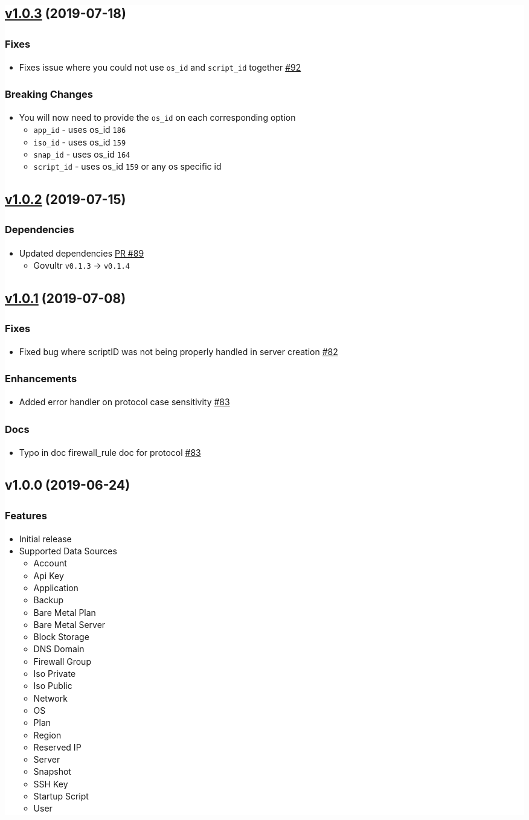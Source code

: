 ## [v1.0.3](https://github.com/vultr/terraform-provider-vultr/compare/v1.0.2..v1.0.3) (2019-07-18)
### Fixes
* Fixes issue where you could not use `os_id` and `script_id` together [#92](https://github.com/vultr/terraform-provider-vultr/issues/92)
### Breaking Changes
* You will now need to provide the `os_id` on each corresponding option
    - `app_id` - uses os_id `186`
    - `iso_id` - uses os_id `159`
    - `snap_id` - uses os_id `164`
    - `script_id` - uses os_id `159` or any os specific id

## [v1.0.2](https://github.com/vultr/terraform-provider-vultr/compare/v1.0.1..v1.0.2) (2019-07-15)
### Dependencies
* Updated dependencies [PR #89](https://github.com/vultr/terraform-provider-vultr/pull/89)
  * Govultr `v0.1.3` -> `v0.1.4`

## [v1.0.1](https://github.com/vultr/terraform-provider-vultr/compare/v1.0.0..v1.0.1) (2019-07-08)
### Fixes
* Fixed bug where scriptID was not being
properly handled in server creation [#82](https://github.com/vultr/terraform-provider-vultr/issues/82)
### Enhancements
* Added error handler on protocol case sensitivity [#83](https://github.com/vultr/terraform-provider-vultr/issues/83)
### Docs
* Typo in doc firewall_rule doc for protocol [#83](https://github.com/vultr/terraform-provider-vultr/issues/83)

## v1.0.0 (2019-06-24)
### Features
* Initial release
* Supported Data Sources
    * Account
    * Api Key
    * Application
    * Backup
    * Bare Metal Plan
    * Bare Metal Server
    * Block Storage
    * DNS Domain
    * Firewall Group
    * Iso Private
    * Iso Public
    * Network
    * OS
    * Plan
    * Region
    * Reserved IP
    * Server
    * Snapshot
    * SSH Key
    * Startup Script
    * User